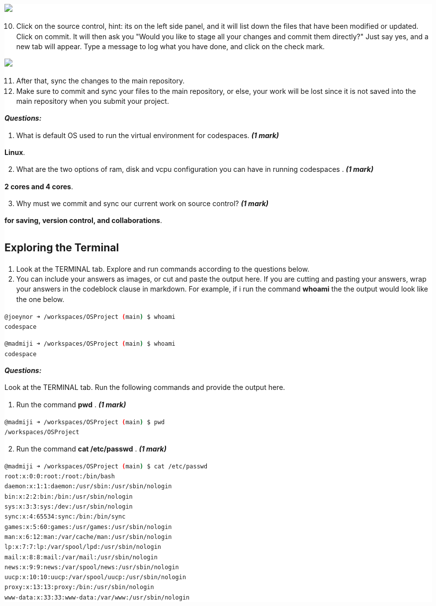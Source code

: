  <img src="./images/SourceControlUI.png" width="70%">

10. Click on the source control, hint: its on the left side panel, and it will list down the files that have been modified or updated. Click on commit. It will then ask you "Would you like to stage all your changes and commit them directly?" Just say yes, and a new tab will appear. Type a message to log what you have done, and click on the check mark. 

 <img src="./images/CommittingUI.png" width="70%">

11. After that, sync the changes to the main repository. 
12. Make sure to commit and sync your files to the main repository, or else, your work will be lost since it is not saved into the main repository when you submit your project.

***Questions:***

1. What is default OS used to run the virtual environment for codespaces. ***(1 mark)*** 

__Linux__.

2. What are the two options of ram, disk and vcpu configuration you can have in running codespaces . ***(1 mark)***

__2 cores and 4 cores__.

3. Why must we commit and sync our current work on source control? ***(1 mark)***
  
  __for saving, version control, and collaborations__.

## Exploring the Terminal

1. Look at the TERMINAL tab. Explore and run commands according to the questions below. 
2. You can include your answers as images, or cut and paste the output here. If you are cutting and pasting your answers, wrap your answers in the codeblock clause in markdown. For example, if i run the command **whoami** the the output would look like the one below.
```bash
@joeynor ➜ /workspaces/OSProject (main) $ whoami 
codespace
```

```bash
@madmiji ➜ /workspaces/OSProject (main) $ whoami
codespace
```



***Questions:***

Look at the TERMINAL tab. Run the following commands and provide the output here. 

1. Run the command **pwd** . ***(1 mark)***
```bash
@madmiji ➜ /workspaces/OSProject (main) $ pwd
/workspaces/OSProject
```
2. Run the command **cat /etc/passwd** . ***(1 mark)***
```bash
@madmiji ➜ /workspaces/OSProject (main) $ cat /etc/passwd
root:x:0:0:root:/root:/bin/bash
daemon:x:1:1:daemon:/usr/sbin:/usr/sbin/nologin
bin:x:2:2:bin:/bin:/usr/sbin/nologin
sys:x:3:3:sys:/dev:/usr/sbin/nologin
sync:x:4:65534:sync:/bin:/bin/sync
games:x:5:60:games:/usr/games:/usr/sbin/nologin
man:x:6:12:man:/var/cache/man:/usr/sbin/nologin
lp:x:7:7:lp:/var/spool/lpd:/usr/sbin/nologin
mail:x:8:8:mail:/var/mail:/usr/sbin/nologin
news:x:9:9:news:/var/spool/news:/usr/sbin/nologin
uucp:x:10:10:uucp:/var/spool/uucp:/usr/sbin/nologin
proxy:x:13:13:proxy:/bin:/usr/sbin/nologin
www-data:x:33:33:www-data:/var/www:/usr/sbin/nologin
```